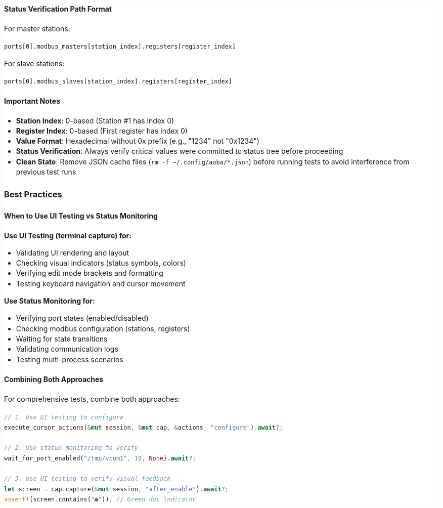 #### Status Verification Path Format

For master stations:
```
ports[0].modbus_masters[station_index].registers[register_index]
```

For slave stations:
```
ports[0].modbus_slaves[station_index].registers[register_index]
```

#### Important Notes

- **Station Index**: 0-based (Station #1 has index 0)
- **Register Index**: 0-based (First register has index 0)
- **Value Format**: Hexadecimal without 0x prefix (e.g., "1234" not "0x1234")
- **Status Verification**: Always verify critical values were committed to status tree before proceeding
- **Clean State**: Remove JSON cache files (`rm -f ~/.config/aoba/*.json`) before running tests to avoid interference from previous test runs

### Best Practices

#### When to Use UI Testing vs Status Monitoring

**Use UI Testing (terminal capture) for:**

- Validating UI rendering and layout
- Checking visual indicators (status symbols, colors)
- Verifying edit mode brackets and formatting
- Testing keyboard navigation and cursor movement

**Use Status Monitoring for:**

- Verifying port states (enabled/disabled)
- Checking modbus configuration (stations, registers)
- Waiting for state transitions
- Validating communication logs
- Testing multi-process scenarios

#### Combining Both Approaches

For comprehensive tests, combine both approaches:

```rust
// 1. Use UI testing to configure
execute_cursor_actions(&mut session, &mut cap, &actions, "configure").await?;

// 2. Use status monitoring to verify
wait_for_port_enabled("/tmp/vcom1", 10, None).await?;

// 3. Use UI testing to verify visual feedback
let screen = cap.capture(&mut session, "after_enable").await?;
assert!(screen.contains("●")); // Green dot indicator
```
